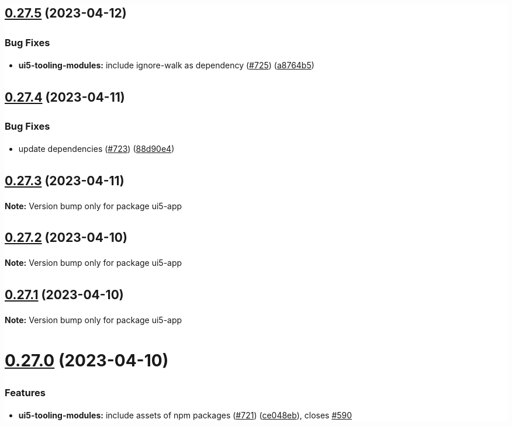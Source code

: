 ## [0.27.5](https://github.com/ui5-community/ui5-ecosystem-showcase/compare/ui5-app@0.27.4...ui5-app@0.27.5) (2023-04-12)

### Bug Fixes

- **ui5-tooling-modules:** include ignore-walk as dependency ([#725](https://github.com/ui5-community/ui5-ecosystem-showcase/issues/725)) ([a8764b5](https://github.com/ui5-community/ui5-ecosystem-showcase/commit/a8764b5d598bc4f764f8710516369b045b570f76))

## [0.27.4](https://github.com/ui5-community/ui5-ecosystem-showcase/compare/ui5-app@0.27.3...ui5-app@0.27.4) (2023-04-11)

### Bug Fixes

- update dependencies ([#723](https://github.com/ui5-community/ui5-ecosystem-showcase/issues/723)) ([88d90e4](https://github.com/ui5-community/ui5-ecosystem-showcase/commit/88d90e4d94aa8d7d016a316076c87dc195bbee88))

## [0.27.3](https://github.com/ui5-community/ui5-ecosystem-showcase/compare/ui5-app@0.27.2...ui5-app@0.27.3) (2023-04-11)

**Note:** Version bump only for package ui5-app

## [0.27.2](https://github.com/ui5-community/ui5-ecosystem-showcase/compare/ui5-app@0.27.1...ui5-app@0.27.2) (2023-04-10)

**Note:** Version bump only for package ui5-app

## [0.27.1](https://github.com/ui5-community/ui5-ecosystem-showcase/compare/ui5-app@0.27.0...ui5-app@0.27.1) (2023-04-10)

**Note:** Version bump only for package ui5-app

# [0.27.0](https://github.com/ui5-community/ui5-ecosystem-showcase/compare/ui5-app@0.26.2...ui5-app@0.27.0) (2023-04-10)

### Features

- **ui5-tooling-modules:** include assets of npm packages ([#721](https://github.com/ui5-community/ui5-ecosystem-showcase/issues/721)) ([ce048eb](https://github.com/ui5-community/ui5-ecosystem-showcase/commit/ce048eb65a22ab96fd7f4e5afe647db60813580c)), closes [#590](https://github.com/ui5-community/ui5-ecosystem-showcase/issues/590)
